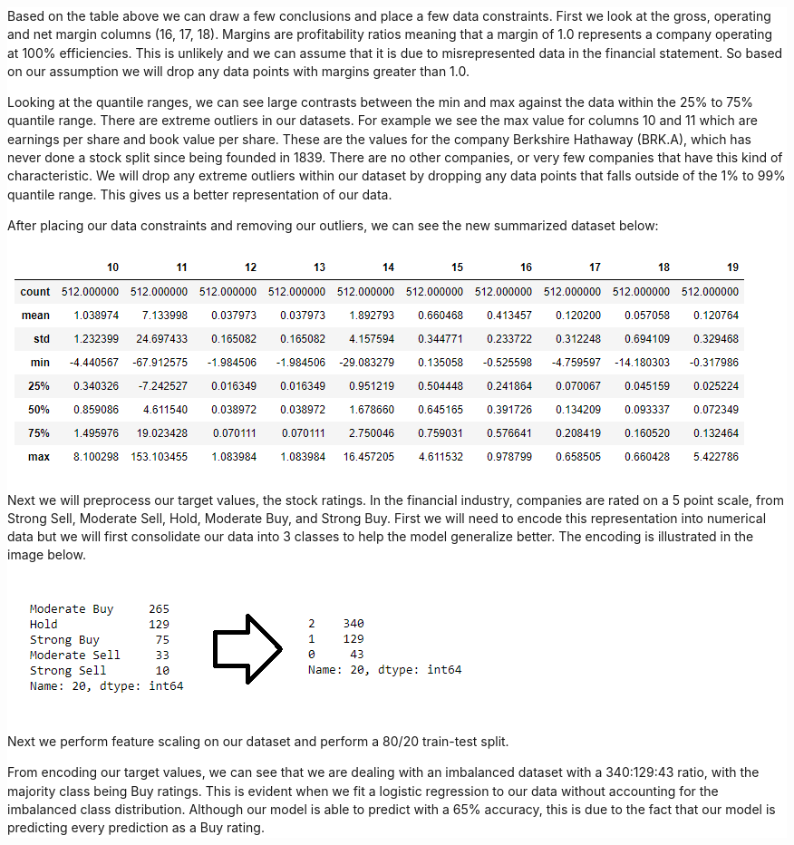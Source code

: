 Based on the table above we can draw a few conclusions and place a few data constraints. First we look at the gross, operating and net margin columns (16, 17, 18). Margins are profitability ratios meaning that a margin of 1.0 represents a company operating at 100% efficiencies. This is unlikely and we can assume that it is due to misrepresented data in the financial statement. So based on our assumption we will drop any data points with margins greater than 1.0.

Looking at the quantile ranges, we can see large contrasts between the min and max against the data within the 25% to 75% quantile range. There are extreme outliers in our datasets. For example we see the max value for columns 10 and 11 which are earnings per share and book value per share. These are the values for the company Berkshire Hathaway (BRK.A), which has never done a stock split since being founded in 1839. There are no other companies, or very few companies that have this kind of characteristic. We will drop any extreme outliers within our dataset by dropping any data points that falls outside of the 1% to 99% quantile range. This gives us a better representation of our data.

After placing our data constraints and removing our outliers, we can see the new summarized dataset below:

![Stats Table](./img/statstable_after.png)

Next we will preprocess our target values, the stock ratings. In the financial industry, companies are rated on a 5 point scale, from Strong Sell, Moderate Sell, Hold, Moderate Buy, and Strong Buy. First we will need to encode this representation into numerical data but we will first consolidate our data into 3 classes to help the model generalize better. The encoding is illustrated in the image below.

![Encoding Target](./img/encoding_target.png)

Next we perform feature scaling on our dataset and perform a 80/20 train-test split.

From encoding our target values, we can see that we are dealing with an imbalanced dataset with a 340:129:43 ratio, with the majority class being Buy ratings. This is evident when we fit a logistic regression to our data without accounting for the imbalanced class distribution. Although our model is able to predict with a 65% accuracy, this is due to the fact that our model is predicting every prediction as a Buy rating.
